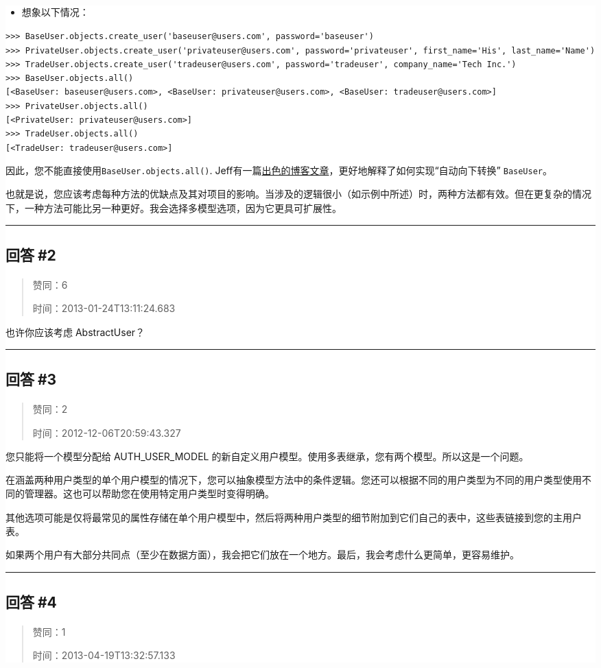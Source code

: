 * 想象以下情况：

```
>>> BaseUser.objects.create_user('baseuser@users.com', password='baseuser')
>>> PrivateUser.objects.create_user('privateuser@users.com', password='privateuser', first_name='His', last_name='Name')
>>> TradeUser.objects.create_user('tradeuser@users.com', password='tradeuser', company_name='Tech Inc.')
>>> BaseUser.objects.all()
[<BaseUser: baseuser@users.com>, <BaseUser: privateuser@users.com>, <BaseUser: tradeuser@users.com>]
>>> PrivateUser.objects.all()
[<PrivateUser: privateuser@users.com>]
>>> TradeUser.objects.all()
[<TradeUser: tradeuser@users.com>] 
```

因此，您不能直接使用`BaseUser.objects.all()`. Jeff有一篇[出色的博客文章](http://jeffelmore.org/2010/11/11/automatic-downcasting-of-inherited-models-in-django/)，更好地解释了如何实现“自动向下转换” `BaseUser`。

也就是说，您应该考虑每种方法的优缺点及其对项目的影响。当涉及的逻辑很小（如示例中所述）时，两种方法都有效。但在更复杂的情况下，一种方法可能比另一种更好。我会选择多模型选项，因为它更具可扩展性。

* * *

## 回答 #2

> 赞同：6
> 
> 时间：2013-01-24T13:11:24.683

也许你应该考虑 AbstractUser？

* * *

## 回答 #3

> 赞同：2
> 
> 时间：2012-12-06T20:59:43.327

您只能将一个模型分配给 AUTH_USER_MODEL 的新自定义用户模型。使用多表继承，您有两个模型。所以这是一个问题。

在涵盖两种用户类型的单个用户模型的情况下，您可以抽象模型方法中的条件逻辑。您还可以根据不同的用户类型为不同的用户类型使用不同的管理器。这也可以帮助您在使用特定用户类型时变得明确。

其他选项可能是仅将最常见的属性存储在单个用户模型中，然后将两种用户类型的细节附加到它们自己的表中，这些表链接到您的主用户表。

如果两个用户有大部分共同点（至少在数据方面），我会把它们放在一个地方。最后，我会考虑什么更简单，更容易维护。

* * *

## 回答 #4

> 赞同：1
> 
> 时间：2013-04-19T13:32:57.133
